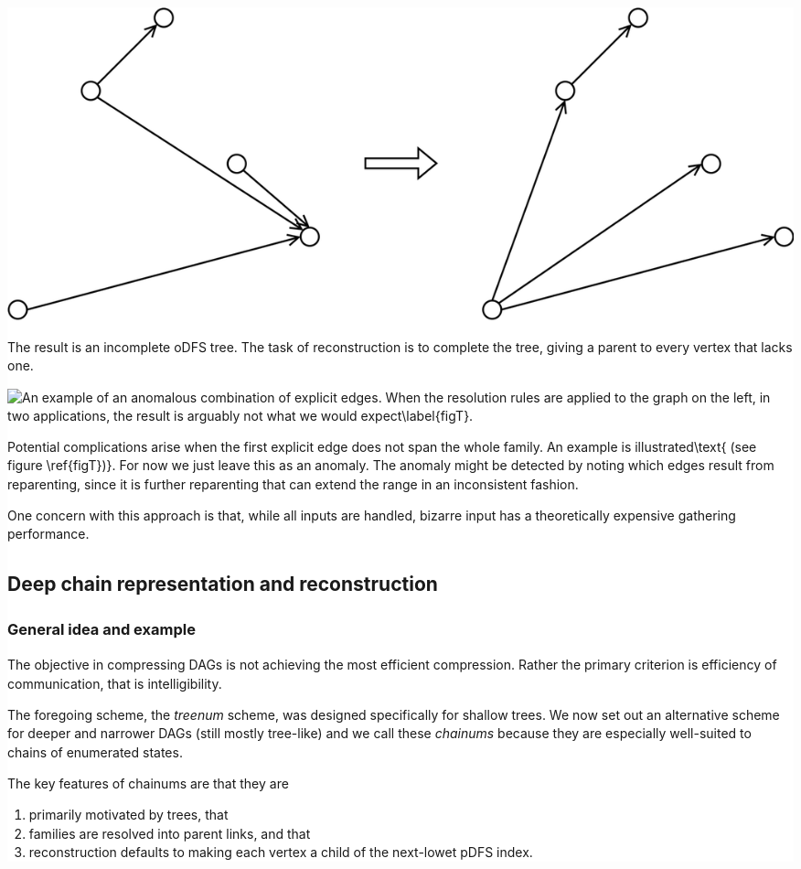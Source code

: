 ![Graph rewrite rule for family gathering\label{figS}.](figs/Concepts-S.svg)

The result is an incomplete oDFS tree.  The task of reconstruction is to
complete the tree, giving a parent to every vertex that lacks one.

![An example of an anomalous combination of explicit edges.  When the resolution
rules are applied to the graph on the left, in two applications, the result is
arguably not what we would expect\label{figT}.](figs/Concepts-T.svg)

Potential complications arise when the first explicit edge does not span the
whole family.  An example is illustrated\text{ (see figure \ref{figT})}.  For
now we just leave this as an anomaly.  The anomaly might be detected by noting
which edges result from reparenting, since it is further reparenting that can
extend the range in an inconsistent fashion.

One concern with this approach is that, while all inputs are handled, bizarre
input has a theoretically expensive gathering performance.


## Deep chain representation and reconstruction

### General idea and example

The objective in compressing DAGs is not achieving the most efficient
compression.  Rather the primary criterion is efficiency of communication, that
is intelligibility.

The foregoing scheme, the *treenum* scheme, was designed specifically for
shallow trees.  We now set out an alternative scheme for deeper and narrower
DAGs (still mostly tree-like) and we call these *chainums* because they are
especially well-suited to chains of enumerated states.

The key features of chainums are that they are

1. primarily motivated by trees, that
2. families are resolved  into parent links, and that
3. reconstruction defaults to making each vertex a child of the next-lowet pDFS
   index.
